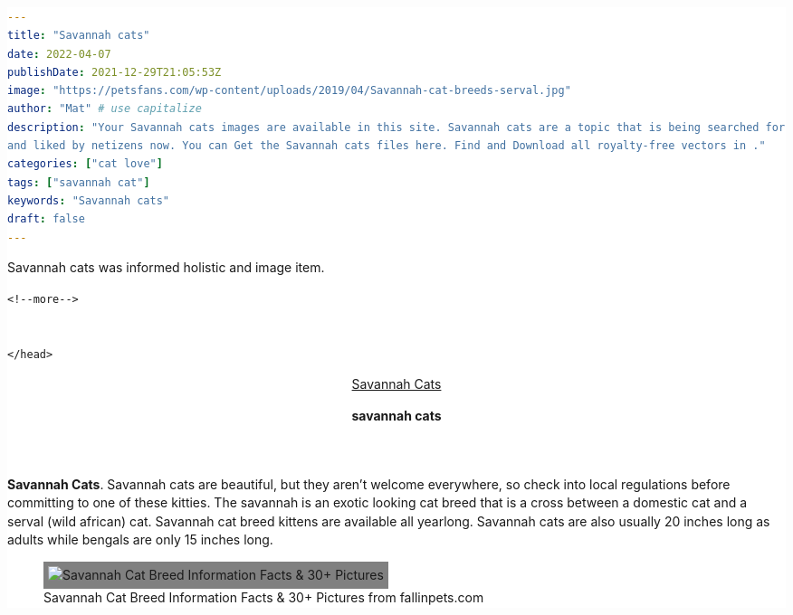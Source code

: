 ```yaml
---
title: "Savannah cats"
date: 2022-04-07
publishDate: 2021-12-29T21:05:53Z
image: "https://petsfans.com/wp-content/uploads/2019/04/Savannah-cat-breeds-serval.jpg"
author: "Mat" # use capitalize
description: "Your Savannah cats images are available in this site. Savannah cats are a topic that is being searched for and liked by netizens now. You can Get the Savannah cats files here. Find and Download all royalty-free vectors in ."
categories: ["cat love"]
tags: ["savannah cat"]
keywords: "Savannah cats"
draft: false
---
```

<!DOCTYPE html>
<html lang="en">
<head>
    <meta charset="utf-8">
    <meta name="viewport" content="width=device-width, initial-scale=1.0">
    <title>
        Savannah Cats
    </title>
    Savannah cats was informed holistic and image item.
	
    <!--more-->
    
	
	</head>
<body>
<header>

<a href="/">
Savannah Cats
</a>
      
<strong>savannah cats</strong>
        
</header>
<main>
<article>
    
    
**Savannah Cats**. Savannah cats are beautiful, but they aren’t welcome everywhere, so check into local regulations before committing to one of these kitties. The savannah is an exotic looking cat breed that is a cross between a domestic cat and a serval (wild african) cat. Savannah cat breed kittens are available all yearlong. Savannah cats are also usually 20 inches long as adults while bengals are only 15 inches long.
            <figure>
        <img class="v-cover ads-img" src="http://savannahcatbreed.com/wp-content/uploads/2014/03/WarmGold1.jpg" alt="Savannah Cat Breed Information Facts &amp; 30+ Pictures" style="width: 100%; padding: 5px; background-color: grey;"  onerror="this.onerror=null;this.src='data:image/gif;base64,R0lGODlhAQABAAAAACH5BAEKAAEALAAAAAABAAEAAAICTAEAOw==';">
        <figcaption>Savannah Cat Breed Information Facts &amp; 30+ Pictures from fallinpets.com</figcaption>
    </figure>
    